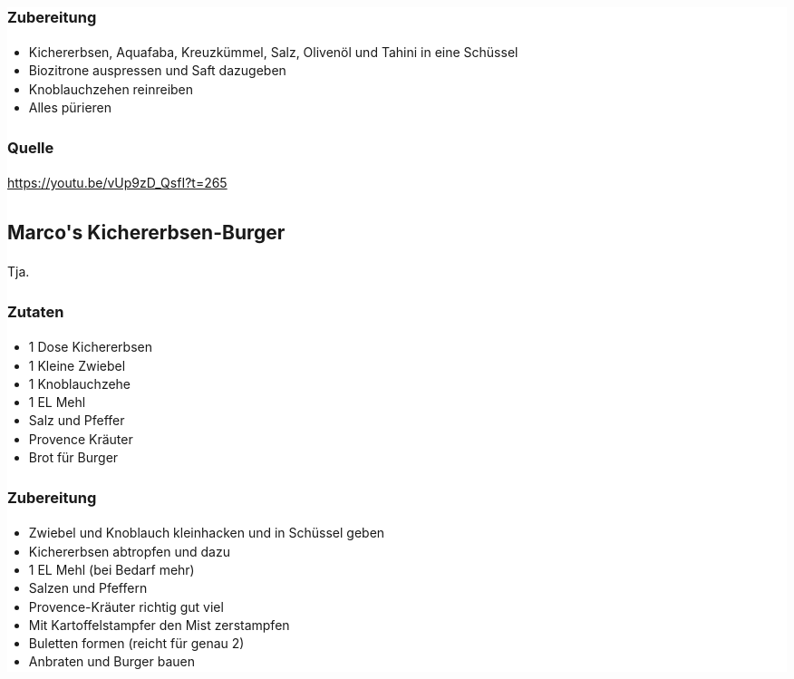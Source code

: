 ### Zubereitung
- Kichererbsen, Aquafaba, Kreuzkümmel, Salz, Olivenöl und Tahini in eine Schüssel
- Biozitrone auspressen und Saft dazugeben
- Knoblauchzehen reinreiben
- Alles pürieren

### Quelle
https://youtu.be/vUp9zD_QsfI?t=265



## Marco's Kichererbsen-Burger

Tja.

### Zutaten
- 1 Dose Kichererbsen
- 1 Kleine Zwiebel
- 1 Knoblauchzehe
- 1 EL Mehl
- Salz und Pfeffer
- Provence Kräuter
- Brot für Burger

### Zubereitung
- Zwiebel und Knoblauch kleinhacken und in Schüssel geben
- Kichererbsen abtropfen und dazu
- 1 EL Mehl (bei Bedarf mehr)
- Salzen und Pfeffern
- Provence-Kräuter richtig gut viel
- Mit Kartoffelstampfer den Mist zerstampfen
- Buletten formen (reicht für genau 2)
- Anbraten und Burger bauen